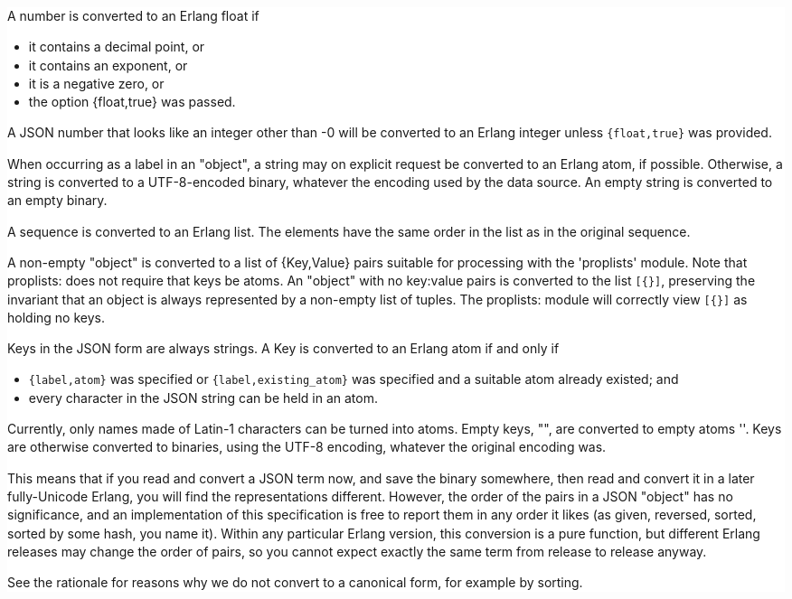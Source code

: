 A number is converted to an Erlang float if

- it contains a decimal point, or
- it contains an exponent, or
- it is a negative zero, or
- the option {float,true} was passed.

A JSON number that looks like an integer other than -0
will be converted to an Erlang integer unless `{float,true}`
was provided.

When occurring as a label in an "object", a string may on
explicit request be converted to an Erlang atom, if possible.
Otherwise, a string is converted to a UTF-8-encoded binary,
whatever the encoding used by the data source.
An empty string is converted to an empty binary.

A sequence is converted to an Erlang list.  The elements have
the same order in the list as in the original sequence.

A non-empty "object" is converted to a list of {Key,Value}
pairs suitable for processing with the 'proplists' module.
Note that proplists: does not require that keys be atoms.
An "object" with no key:value pairs is converted to
the list `[{}]`, preserving the invariant that an object
is always represented by a non-empty list of tuples.
The proplists: module will correctly view `[{}]` as holding
no keys.

Keys in the JSON form are always strings.  A Key is converted
to an Erlang atom if and only if

- `{label,atom}` was specified or
  `{label,existing_atom}` was specified and a suitable atom
  already existed; and
- every character in the JSON string can be held in an atom.

Currently, only names made of Latin-1 characters can be turned
into atoms.  Empty keys, "", are converted to empty atoms ''.
Keys are otherwise converted to binaries, using the UTF-8
encoding, whatever the original encoding was.

This means that if you read and convert a JSON term now,
and save the binary somewhere, then read and convert it in
a later fully-Unicode Erlang, you will find the
representations different.  However, the order of the pairs
in a JSON "object" has no significance, and an implementation
of this specification is free to report them in any order it
likes (as given, reversed, sorted, sorted by some hash, you
name it).  Within any particular Erlang version, this
conversion is a pure function, but different Erlang releases
may change the order of pairs, so you cannot expect exactly
the same term from release to release anyway.

See the rationale for reasons why we do not convert to
a canonical form, for example by sorting.


[1]: http://www.json.org/ "The JSON web site"
[2]: http://www.ietf.org/rfc/rfc4627.txt "The JSON RFC"
[4]: http://json-rpc.org/wd/JSON-RPC-1-1-WD-20060807.html "The JSON RPC 1.1 draft specification"
[5]: http://unicode.org/reports/tr16/ "Uniode technical report #16, UTF-EBCDIC"
[6]: http://incubator.apache.org/couchdb/ "CouchDB"
[6b]: http://wiki.apache.org/couchdb/ "CouchDB"
[7]: https://leastfixedpoint.com/tonyg/kcbbs/lshift_archive/json-and-json-rpc-for-erlang-20070217.html "rfc4627 module for Erlang from LShift"
[8]: http://www.ecma-international.org/publications/files/ECMA-ST/ECMA-262.pdf "ECMA standard 262, ECMAScript"
[EmacsVar]: <> "Local Variables:"
[EmacsVar]: <> "mode: indented-text"
[EmacsVar]: <> "indent-tabs-mode: nil"
[EmacsVar]: <> "sentence-end-double-space: t"
[EmacsVar]: <> "fill-column: 70"
[EmacsVar]: <> "coding: utf-8"
[EmacsVar]: <> "End:"